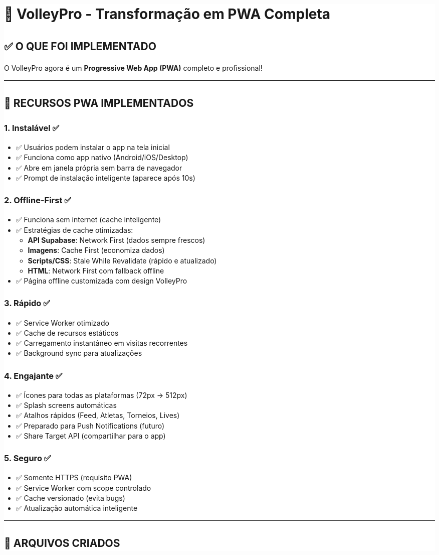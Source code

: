 # 🚀 VolleyPro - Transformação em PWA Completa

## ✅ O QUE FOI IMPLEMENTADO

O VolleyPro agora é um **Progressive Web App (PWA)** completo e profissional!

---

## 📱 RECURSOS PWA IMPLEMENTADOS

### **1. Instalável** ✅
- ✅ Usuários podem instalar o app na tela inicial
- ✅ Funciona como app nativo (Android/iOS/Desktop)
- ✅ Abre em janela própria sem barra de navegador
- ✅ Prompt de instalação inteligente (aparece após 10s)

### **2. Offline-First** ✅
- ✅ Funciona sem internet (cache inteligente)
- ✅ Estratégias de cache otimizadas:
  - **API Supabase**: Network First (dados sempre frescos)
  - **Imagens**: Cache First (economiza dados)
  - **Scripts/CSS**: Stale While Revalidate (rápido e atualizado)
  - **HTML**: Network First com fallback offline
- ✅ Página offline customizada com design VolleyPro

### **3. Rápido** ✅
- ✅ Service Worker otimizado
- ✅ Cache de recursos estáticos
- ✅ Carregamento instantâneo em visitas recorrentes
- ✅ Background sync para atualizações

### **4. Engajante** ✅
- ✅ Ícones para todas as plataformas (72px → 512px)
- ✅ Splash screens automáticas
- ✅ Atalhos rápidos (Feed, Atletas, Torneios, Lives)
- ✅ Preparado para Push Notifications (futuro)
- ✅ Share Target API (compartilhar para o app)

### **5. Seguro** ✅
- ✅ Somente HTTPS (requisito PWA)
- ✅ Service Worker com scope controlado
- ✅ Cache versionado (evita bugs)
- ✅ Atualização automática inteligente

---

## 📂 ARQUIVOS CRIADOS
